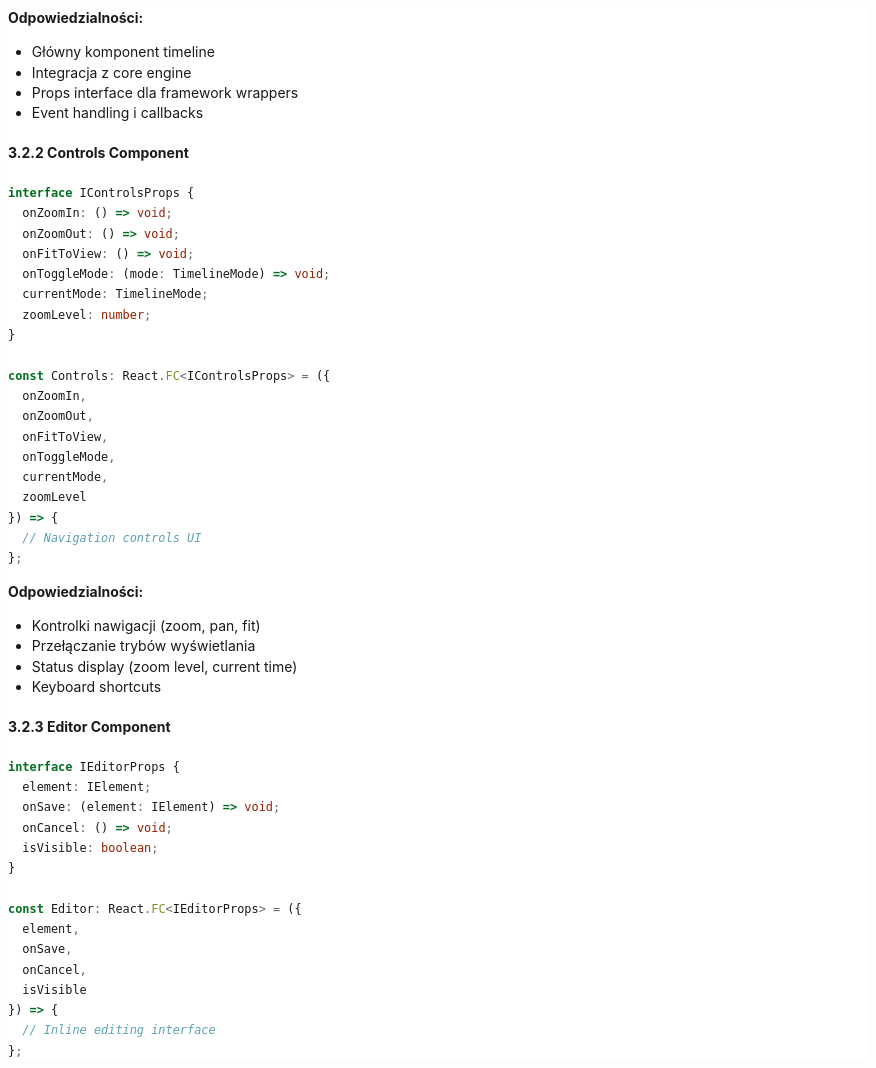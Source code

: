 **Odpowiedzialności:**
- Główny komponent timeline
- Integracja z core engine
- Props interface dla framework wrappers
- Event handling i callbacks

#### 3.2.2 Controls Component
```typescript
interface IControlsProps {
  onZoomIn: () => void;
  onZoomOut: () => void;
  onFitToView: () => void;
  onToggleMode: (mode: TimelineMode) => void;
  currentMode: TimelineMode;
  zoomLevel: number;
}

const Controls: React.FC<IControlsProps> = ({
  onZoomIn,
  onZoomOut,
  onFitToView,
  onToggleMode,
  currentMode,
  zoomLevel
}) => {
  // Navigation controls UI
};
```

**Odpowiedzialności:**
- Kontrolki nawigacji (zoom, pan, fit)
- Przełączanie trybów wyświetlania
- Status display (zoom level, current time)
- Keyboard shortcuts

#### 3.2.3 Editor Component
```typescript
interface IEditorProps {
  element: IElement;
  onSave: (element: IElement) => void;
  onCancel: () => void;
  isVisible: boolean;
}

const Editor: React.FC<IEditorProps> = ({
  element,
  onSave,
  onCancel,
  isVisible
}) => {
  // Inline editing interface
};
```
